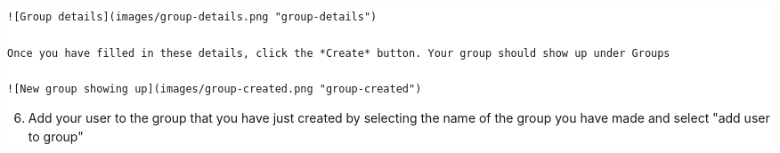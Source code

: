    ![Group details](images/group-details.png "group-details")

    Once you have filled in these details, click the *Create* button. Your group should show up under Groups

    ![New group showing up](images/group-created.png "group-created")

6. Add your user to the group that you have just created by selecting the name of the group you have made and select "add user to group"
